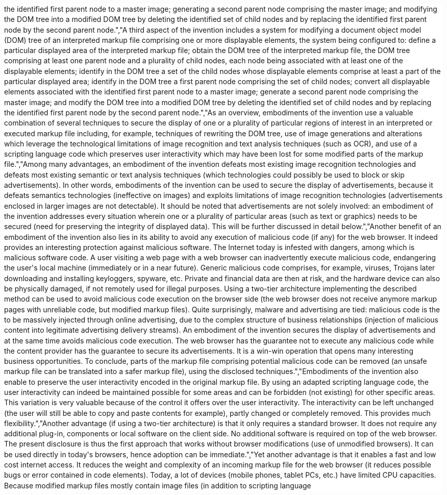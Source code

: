 the identified first parent node to a master image; generating a second parent node comprising the master image; and modifying the DOM tree into a modified DOM tree by deleting the identified set of child nodes and by replacing the identified first parent node by the second parent node.","A third aspect of the invention includes a system for modifying a document object model (DOM) tree of an interpreted markup file comprising one or more displayable elements, the system being configured to: define a particular displayed area of the interpreted markup file; obtain the DOM tree of the interpreted markup file, the DOM tree comprising at least one parent node and a plurality of child nodes, each node being associated with at least one of the displayable elements; identify in the DOM tree a set of the child nodes whose displayable elements comprise at least a part of the particular displayed area; identify in the DOM tree a first parent node comprising the set of child nodes; convert all displayable elements associated with the identified first parent node to a master image; generate a second parent node comprising the master image; and modify the DOM tree into a modified DOM tree by deleting the identified set of child nodes and by replacing the identified first parent node by the second parent node.","As an overview, embodiments of the invention use a valuable combination of several techniques to secure the display of one or a plurality of particular regions of interest in an interpreted or executed markup file including, for example, techniques of rewriting the DOM tree, use of image generations and alterations which leverage the technological limitations of image recognition and text analysis techniques (such as OCR), and use of a scripting language code which preserves user interactivity which may have been lost for some modified parts of the markup file.","Among many advantages, an embodiment of the invention defeats most existing image recognition technologies and defeats most existing semantic or text analysis techniques (which technologies could possibly be used to block or skip advertisements). In other words, embodiments of the invention can be used to secure the display of advertisements, because it defeats semantics technologies (ineffective on images) and exploits limitations of image recognition technologies (advertisements enclosed in larger images are not detectable). It should be noted that advertisements are not solely involved: an embodiment of the invention addresses every situation wherein one or a plurality of particular areas (such as text or graphics) needs to be secured (need for preserving the integrity of displayed data). This will be further discussed in detail below.","Another benefit of an embodiment of the invention also lies in its ability to avoid any execution of malicious code (if any) for the web browser. It indeed provides an interesting protection against malicious software. The Internet today is infested with dangers, among which is malicious software code. A user visiting a web page with a web browser can inadvertently execute malicious code, endangering the user's local machine (immediately or in a near future). Generic malicious code comprises, for example, viruses, Trojans later downloading and installing keyloggers, spyware, etc. Private and financial data are then at risk, and the hardware device can also be physically damaged, if not remotely used for illegal purposes. Using a two-tier architecture implementing the described method can be used to avoid malicious code execution on the browser side (the web browser does not receive anymore markup pages with unreliable code, but modified markup files). Quite surprisingly, malware and advertising are tied: malicious code is the to be massively injected through online advertising, due to the complex structure of business relationships (injection of malicious content into legitimate advertising delivery streams). An embodiment of the invention secures the display of advertisements and at the same time avoids malicious code execution. The web browser has the guarantee not to execute any malicious code while the content provider has the guarantee to secure its advertisements. It is a win-win operation that opens many interesting business opportunities. To conclude, parts of the markup file comprising potential malicious code can be removed (an unsafe markup file can be translated into a safer markup file), using the disclosed techniques.","Embodiments of the invention also enable to preserve the user interactivity encoded in the original markup file. By using an adapted scripting language code, the user interactivity can indeed be maintained possible for some areas and can be forbidden (not existing) for other specific areas. This variation is very valuable because of the control it offers over the user interactivity. The interactivity can be left unchanged (the user will still be able to copy and paste contents for example), partly changed or completely removed. This provides much flexibility.","Another advantage (if using a two-tier architecture) is that it only requires a standard browser. It does not require any additional plug-in, components or local software on the client side. No additional software is required on top of the web browser. The present disclosure is thus the first approach that works without browser modifications (use of unmodified browsers). It can be used directly in today's browsers, hence adoption can be immediate.","Yet another advantage is that it enables a fast and low cost internet access. It reduces the weight and complexity of an incoming markup file for the web browser (it reduces possible bugs or error contained in code elements). Today, a lot of devices (mobile phones, tablet PCs, etc.) have limited CPU capacities. Because modified markup files mostly contain image files (in addition to scripting language